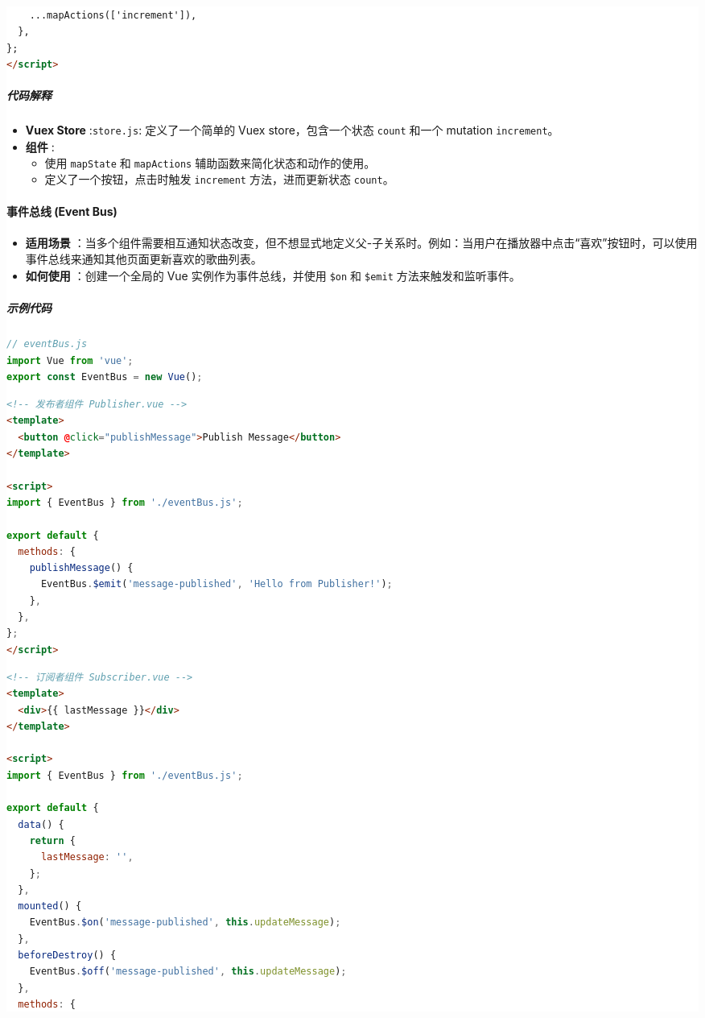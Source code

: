 ```html
    ...mapActions(['increment']),
  },
};
</script>
```

##### **代码解释**

* **Vuex Store** :`store.js`: 定义了一个简单的 Vuex store，包含一个状态 `count` 和一个 mutation `increment`。
* **组件** :
  * 使用 `mapState` 和 `mapActions` 辅助函数来简化状态和动作的使用。
  * 定义了一个按钮，点击时触发 `increment` 方法，进而更新状态 `count`。

#### **事件总线 (Event Bus)**

* **适用场景** ：当多个组件需要相互通知状态改变，但不想显式地定义父-子关系时。例如：当用户在播放器中点击“喜欢”按钮时，可以使用事件总线来通知其他页面更新喜欢的歌曲列表。
* **如何使用** ：创建一个全局的 Vue 实例作为事件总线，并使用 `$on` 和 `$emit` 方法来触发和监听事件。

##### 示例代码

```javascript
// eventBus.js
import Vue from 'vue';
export const EventBus = new Vue();
```

```html
<!-- 发布者组件 Publisher.vue -->
<template>
  <button @click="publishMessage">Publish Message</button>
</template>

<script>
import { EventBus } from './eventBus.js';

export default {
  methods: {
    publishMessage() {
      EventBus.$emit('message-published', 'Hello from Publisher!');
    },
  },
};
</script>
```

```html
<!-- 订阅者组件 Subscriber.vue -->
<template>
  <div>{{ lastMessage }}</div>
</template>

<script>
import { EventBus } from './eventBus.js';

export default {
  data() {
    return {
      lastMessage: '',
    };
  },
  mounted() {
    EventBus.$on('message-published', this.updateMessage);
  },
  beforeDestroy() {
    EventBus.$off('message-published', this.updateMessage);
  },
  methods: {
```